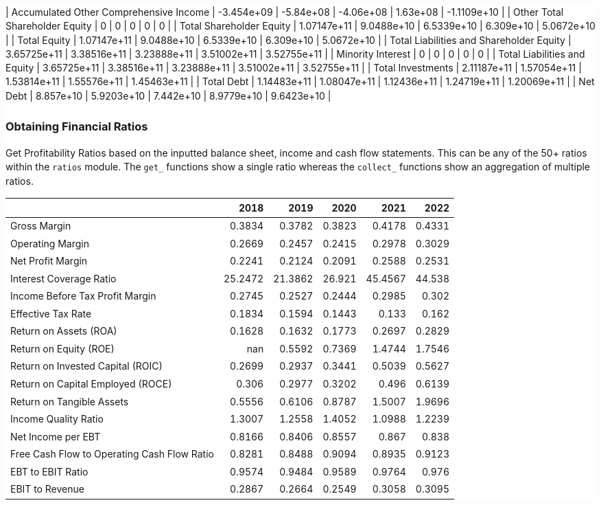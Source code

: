 | Accumulated Other Comprehensive Income   | -3.454e+09   | -5.84e+08    | -4.06e+08    | 1.63e+08    | -1.1109e+10  |
| Other Total Shareholder Equity           |  0           |  0           |  0           | 0           |  0           |
| Total Shareholder Equity                 |  1.07147e+11 |  9.0488e+10  |  6.5339e+10  | 6.309e+10   |  5.0672e+10  |
| Total Equity                             |  1.07147e+11 |  9.0488e+10  |  6.5339e+10  | 6.309e+10   |  5.0672e+10  |
| Total Liabilities and Shareholder Equity |  3.65725e+11 |  3.38516e+11 |  3.23888e+11 | 3.51002e+11 |  3.52755e+11 |
| Minority Interest                        |  0           |  0           |  0           | 0           |  0           |
| Total Liabilities and Equity             |  3.65725e+11 |  3.38516e+11 |  3.23888e+11 | 3.51002e+11 |  3.52755e+11 |
| Total Investments                        |  2.11187e+11 |  1.57054e+11 |  1.53814e+11 | 1.55576e+11 |  1.45463e+11 |
| Total Debt                               |  1.14483e+11 |  1.08047e+11 |  1.12436e+11 | 1.24719e+11 |  1.20069e+11 |
| Net Debt                                 |  8.857e+10   |  5.9203e+10  |  7.442e+10   | 8.9779e+10  |  9.6423e+10  |

### Obtaining Financial Ratios

Get Profitability Ratios based on the inputted balance sheet, income and cash flow statements. This can be any of the 50+ ratios within the `ratios` module. The `get_` functions show a single ratio whereas the `collect_` functions show an aggregation of multiple ratios.

|                                             |     2018 |    2019 |    2020 |    2021 |    2022 |
|:--------------------------------------------|---------:|--------:|--------:|--------:|--------:|
| Gross Margin                                |   0.3834 |  0.3782 |  0.3823 |  0.4178 |  0.4331 |
| Operating Margin                            |   0.2669 |  0.2457 |  0.2415 |  0.2978 |  0.3029 |
| Net Profit Margin                           |   0.2241 |  0.2124 |  0.2091 |  0.2588 |  0.2531 |
| Interest Coverage Ratio                     |  25.2472 | 21.3862 | 26.921  | 45.4567 | 44.538  |
| Income Before Tax Profit Margin             |   0.2745 |  0.2527 |  0.2444 |  0.2985 |  0.302  |
| Effective Tax Rate                          |   0.1834 |  0.1594 |  0.1443 |  0.133  |  0.162  |
| Return on Assets (ROA)                      |   0.1628 |  0.1632 |  0.1773 |  0.2697 |  0.2829 |
| Return on Equity (ROE)                      | nan      |  0.5592 |  0.7369 |  1.4744 |  1.7546 |
| Return on Invested Capital (ROIC)           |   0.2699 |  0.2937 |  0.3441 |  0.5039 |  0.5627 |
| Return on Capital Employed (ROCE)           |   0.306  |  0.2977 |  0.3202 |  0.496  |  0.6139 |
| Return on Tangible Assets                   |   0.5556 |  0.6106 |  0.8787 |  1.5007 |  1.9696 |
| Income Quality Ratio                        |   1.3007 |  1.2558 |  1.4052 |  1.0988 |  1.2239 |
| Net Income per EBT                          |   0.8166 |  0.8406 |  0.8557 |  0.867  |  0.838  |
| Free Cash Flow to Operating Cash Flow Ratio |   0.8281 |  0.8488 |  0.9094 |  0.8935 |  0.9123 |
| EBT to EBIT Ratio                           |   0.9574 |  0.9484 |  0.9589 |  0.9764 |  0.976  |
| EBIT to Revenue                             |   0.2867 |  0.2664 |  0.2549 |  0.3058 |  0.3095 |
